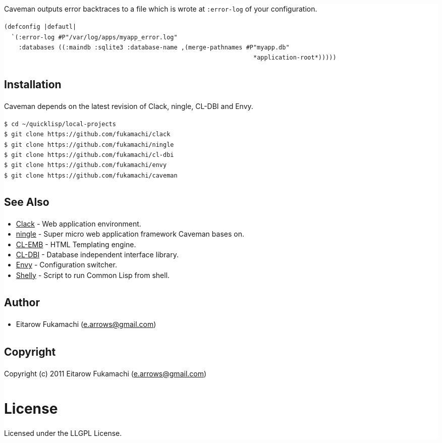 Caveman outputs error backtraces to a file which is wrote at `:error-log` of your configuration.

```common-lisp
(defconfig |defautl|
  `(:error-log #P"/var/log/apps/myapp_error.log"
    :databases ((:maindb :sqlite3 :database-name ,(merge-pathnames #P"myapp.db"
                                                                     *application-root*)))))
```

## Installation

Caveman depends on the latest revision of Clack, ningle, CL-DBI and Envy.

    $ cd ~/quicklisp/local-projects
    $ git clone https://github.com/fukamachi/clack
    $ git clone https://github.com/fukamachi/ningle
    $ git clone https://github.com/fukamachi/cl-dbi
    $ git clone https://github.com/fukamachi/envy
    $ git clone https://github.com/fukamachi/caveman

## See Also

* [Clack](http://clacklisp.org/) - Web application environment.
* [ningle](http://8arrow.org/ningle/) - Super micro web application framework Caveman bases on.
* [CL-EMB](http://www.common-lisp.net/project/cl-emb/) - HTML Templating engine.
* [CL-DBI](http://8arrow.org/cl-dbi/) - Database independent interface library.
* [Envy](https://github.com/fukamachi/envy) - Configuration switcher.
* [Shelly](https://github.com/fukamachi/shelly) - Script to run Common Lisp from shell.

## Author

* Eitarow Fukamachi (e.arrows@gmail.com)

## Copyright

Copyright (c) 2011 Eitarow Fukamachi (e.arrows@gmail.com)

# License

Licensed under the LLGPL License.
